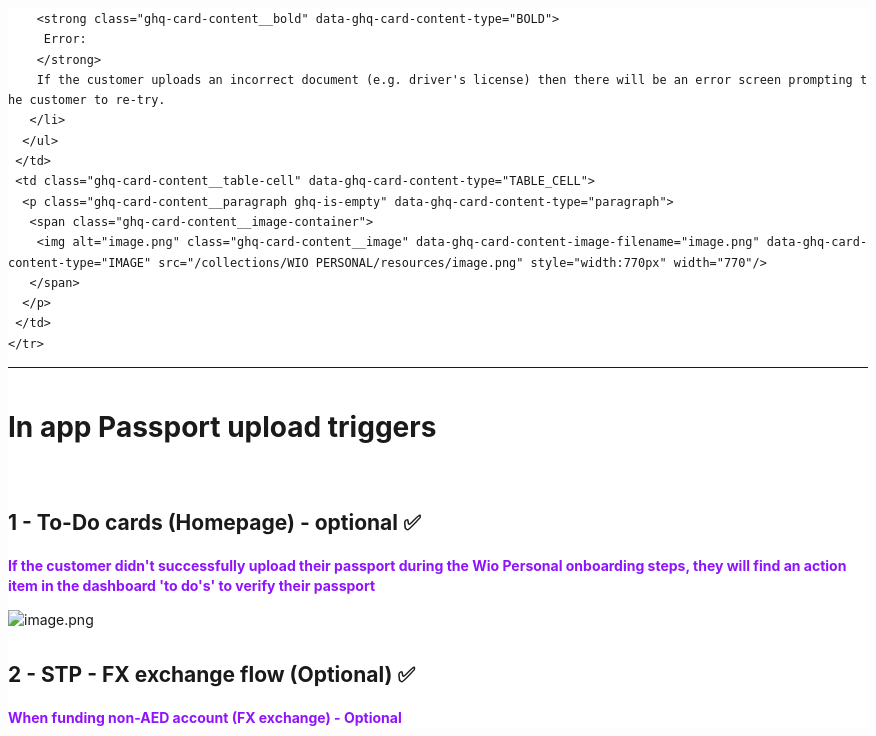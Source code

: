         <strong class="ghq-card-content__bold" data-ghq-card-content-type="BOLD">
         Error:
        </strong>
        If the customer uploads an incorrect document (e.g. driver's license) then there will be an error screen prompting the customer to re-try.
       </li>
      </ul>
     </td>
     <td class="ghq-card-content__table-cell" data-ghq-card-content-type="TABLE_CELL">
      <p class="ghq-card-content__paragraph ghq-is-empty" data-ghq-card-content-type="paragraph">
       <span class="ghq-card-content__image-container">
        <img alt="image.png" class="ghq-card-content__image" data-ghq-card-content-image-filename="image.png" data-ghq-card-content-type="IMAGE" src="/collections/WIO PERSONAL/resources/image.png" style="width:770px" width="770"/>
       </span>
      </p>
     </td>
    </tr>
   </tbody>
  </table>
 </div>
</div>
<hr class="ghq-card-content__horizontal-rule" data-ghq-card-content-type="DIVIDER"/>
<h1 class="ghq-card-content__large-heading" data-ghq-card-content-type="LARGE_HEADING">
 In app Passport upload triggers
</h1>
<h2 class="ghq-card-content__medium-heading" data-ghq-card-content-type="MEDIUM_HEADING">
 <br/>
 1 - To-Do cards (Homepage) - optional ✅
</h2>
<p class="ghq-card-content__paragraph" data-ghq-card-content-type="paragraph">
 <strong class="ghq-card-content__bold" data-ghq-card-content-type="BOLD">
  <span class="ghq-card-content__text-color" data-ghq-card-content-type="TEXT_COLOR" style="color:#9013fe">
   If the customer didn't successfully upload their passport during the Wio Personal onboarding steps, they will find an action item in the dashboard 'to do's' to verify their passport
  </span>
 </strong>
</p>
<p class="ghq-card-content__paragraph ghq-is-empty align-center" data-ghq-card-content-type="paragraph" data-text-align="center">
 <span class="ghq-card-content__image-container">
  <img alt="image.png" class="ghq-card-content__image" data-ghq-card-content-image-filename="image.png" data-ghq-card-content-type="IMAGE" src="/collections/WIO PERSONAL/resources/image.png" style="width:246px" width="246"/>
 </span>
</p>
<p class="ghq-card-content__paragraph ghq-is-empty" data-ghq-card-content-type="paragraph">
</p>
<h2 class="ghq-card-content__medium-heading" data-ghq-card-content-type="MEDIUM_HEADING">
 2 - STP - FX exchange flow (Optional) ✅
</h2>
<p class="ghq-card-content__paragraph" data-ghq-card-content-type="paragraph">
 <strong class="ghq-card-content__bold" data-ghq-card-content-type="BOLD">
  <span class="ghq-card-content__text-color" data-ghq-card-content-type="TEXT_COLOR" style="color:#9013fe">
   <span class="ghq-card-content__text-color" data-ghq-card-content-type="TEXT_COLOR" style="color:#9013fe">
    <span class="ghq-card-content__text-color" data-ghq-card-content-type="TEXT_COLOR" style="color:#9013fe">
     <span class="ghq-card-content__text-color" data-ghq-card-content-type="TEXT_COLOR" style="color:#9013fe">
      When funding non-AED account (FX exchange) - Optional
     </span>
    </span>
   </span>